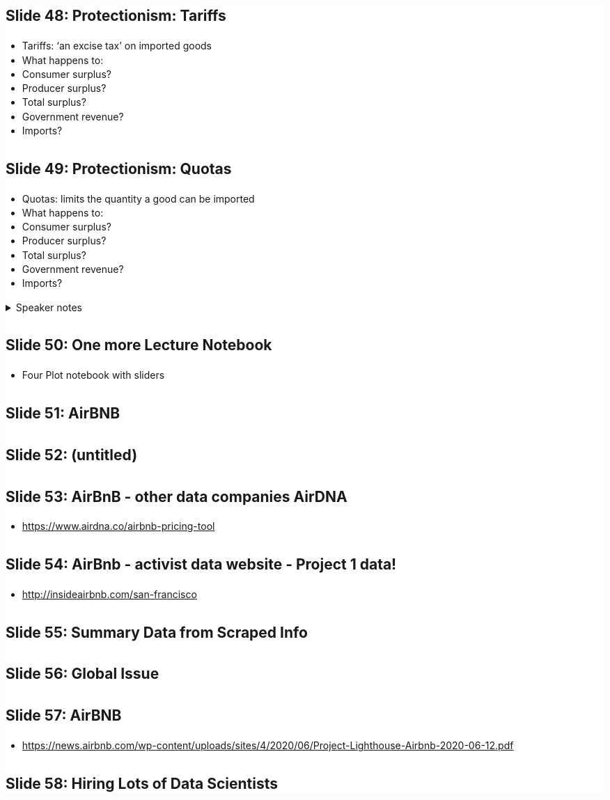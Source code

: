## Slide 48: Protectionism: Tariffs

- Tariffs: ‘an excise tax’ on imported goods
- What happens to:
- Consumer surplus?
- Producer surplus?
- Total surplus?
- Government revenue?
- Imports?

## Slide 49: Protectionism: Quotas

- Quotas: limits the quantity a good can be imported
- What happens to:
- Consumer surplus?
- Producer surplus?
- Total surplus?
- Government revenue?
- Imports?

<details><summary>Speaker notes</summary></details>

## Slide 50: One more Lecture Notebook

- Four Plot notebook with sliders

## Slide 51: AirBNB

## Slide 52: (untitled)

## Slide 53: AirBnB - other data companies AirDNA

- https://www.airdna.co/airbnb-pricing-tool

## Slide 54: AirBnb - activist data website - Project 1 data!

- http://insideairbnb.com/san-francisco

## Slide 55: Summary Data from Scraped Info

## Slide 56: Global Issue

## Slide 57: AirBNB

- https://news.airbnb.com/wp-content/uploads/sites/4/2020/06/Project-Lighthouse-Airbnb-2020-06-12.pdf

## Slide 58: Hiring Lots of Data Scientists

